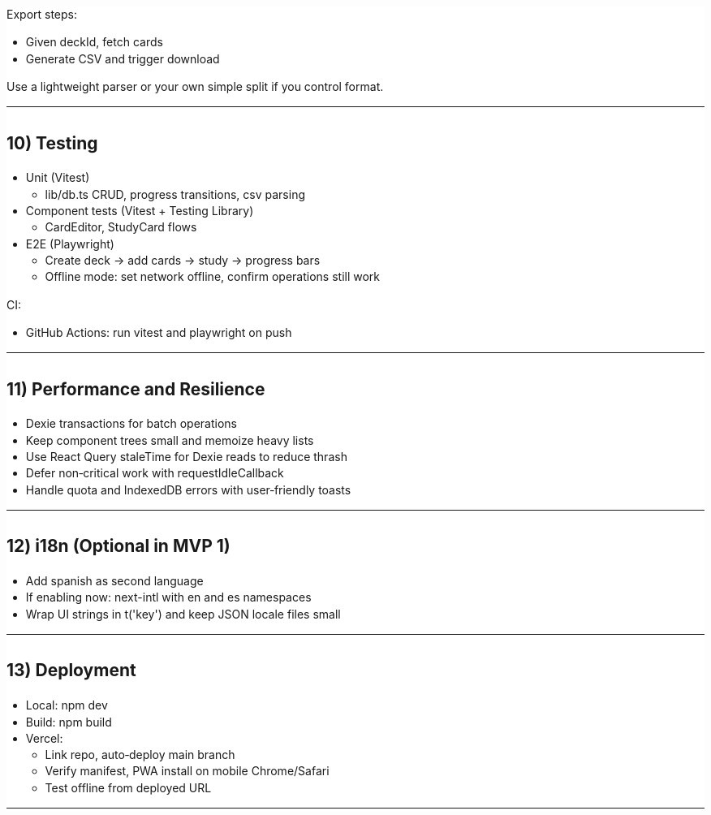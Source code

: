 Export steps:

- Given deckId, fetch cards
- Generate CSV and trigger download

Use a lightweight parser or your own simple split if you control format.

---

## 10) Testing

- Unit (Vitest)
    - lib/db.ts CRUD, progress transitions, csv parsing
- Component tests (Vitest + Testing Library)
    - CardEditor, StudyCard flows
- E2E (Playwright)
    - Create deck → add cards → study → progress bars
    - Offline mode: set network offline, confirm operations still work

CI:

- GitHub Actions: run vitest and playwright on push

---

## 11) Performance and Resilience

- Dexie transactions for batch operations
- Keep component trees small and memoize heavy lists
- Use React Query staleTime for Dexie reads to reduce thrash
- Defer non‑critical work with requestIdleCallback
- Handle quota and IndexedDB errors with user‑friendly toasts

---

## 12) i18n (Optional in MVP 1)

- Add spanish as second language
- If enabling now: next-intl with en and es namespaces
- Wrap UI strings in t('key') and keep JSON locale files small

---

## 13) Deployment

- Local: npm dev
- Build: npm build
- Vercel:
    - Link repo, auto‑deploy main branch
    - Verify manifest, PWA install on mobile Chrome/Safari
    - Test offline from deployed URL

---
